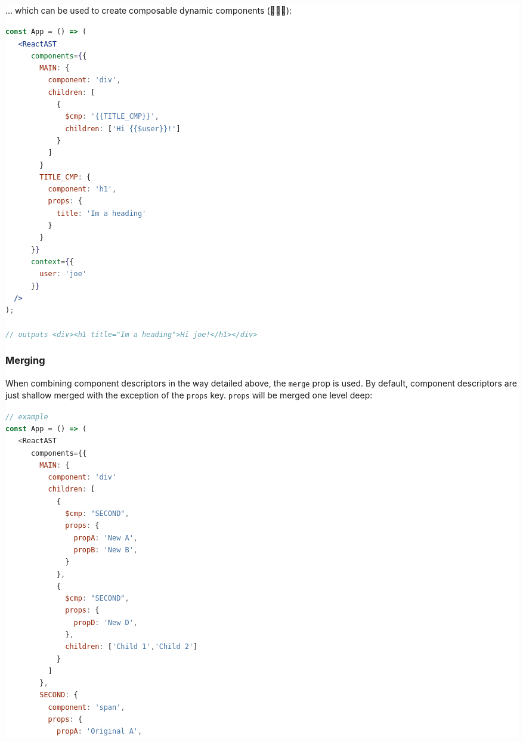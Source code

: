 ... which can be used to create composable dynamic components (🎉🎉🎉):

```jsx
const App = () => (
   <ReactAST 
      components={{
        MAIN: {
          component: 'div',
          children: [ 
            {
              $cmp: '{{TITLE_CMP}}',
              children: ['Hi {{$user}}!']
            }
          ]
        }
        TITLE_CMP: {
          component: 'h1',
          props: {
            title: 'Im a heading'
          }
        }
      }}
      context={{
        user: 'joe'
      }}
  />
);

// outputs <div><h1 title="Im a heading">Hi joe!</h1></div>
```

### Merging

When combining component descriptors in the way detailed above, the `merge` prop is used. By default, component descriptors are just shallow merged with the exception of the `props` key. `props` will be merged one level deep:

```js
// example
const App = () => (
   <ReactAST 
      components={{
        MAIN: {
          component: 'div'
          children: [
            {
              $cmp: "SECOND",
              props: {
                propA: 'New A',
                propB: 'New B',
              }
            },
            {
              $cmp: "SECOND",
              props: {
                propD: 'New D',
              },
              children: ['Child 1','Child 2']
            }      
          ]
        },
        SECOND: {
          component: 'span',
          props: {
            propA: 'Original A',
```

  [key: string]: ComponentDescriptor
  [key: string]: any